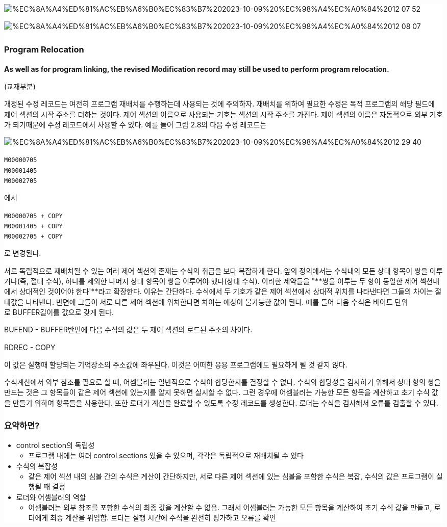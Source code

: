 ![%EC%8A%A4%ED%81%AC%EB%A6%B0%EC%83%B7%202023-10-09%20%EC%98%A4%EC%A0%84%2012 07 52](https://github.com/puretension/Univ_Study_Repo/assets/106448279/60b0c7f8-e148-448a-a831-475f80e118fb)
    
![%EC%8A%A4%ED%81%AC%EB%A6%B0%EC%83%B7%202023-10-09%20%EC%98%A4%EC%A0%84%2012 08 07](https://github.com/puretension/Univ_Study_Repo/assets/106448279/64146b1d-f06f-4f44-82d4-232576702b63)
    

### **Program Relocation**

**As well as for program linking, the revised Modification record may still be used to perform program relocation.**

(교재부분)

개정된 수정 레코드는 여전히 프로그램 재배치를 수행하는데 사용되는 것에 주의하자. 재배치를 위하여 필요한 수정은 목적 프로그램의 해당 필드에 제어 섹션의 시작 주소를 더하는 것이다.  제어 섹션의 이름으로 사용되는 기호는 섹션의 시작 주소를 가진다. 제어 섹션의 이름은 자동적으로 외부 기호가 되기때문에 수정 레코드에서 사용할 수 있다. 예를 들어 그림 2.8의 다음 수정 레코드는

![%EC%8A%A4%ED%81%AC%EB%A6%B0%EC%83%B7%202023-10-09%20%EC%98%A4%EC%A0%84%2012 29 40](https://github.com/puretension/Univ_Study_Repo/assets/106448279/103e4992-a964-4b28-8db9-b6c2b0e5cd3e)

```
M00000705
M00001405
M00002705
```

에서

```
M00000705 + COPY
M00001405 + COPY
M00002705 + COPY
```

로 변경된다.

서로 독립적으로 재배치될 수 있는 여러 제어 섹션의 존재는 수식의 취급을 보다 복잡하게 한다. 앞의 정의에서는 수식내의 모든 상대 항목이 쌍을 이루거나(즉, 절대 수식), 하나를 제외한 나머지 상대 항목이 쌍을 이루어야 했다(상대 수식). 이러한 제약들을 "**쌍을 이루는 두 항이 동일한 제어 섹션내에서 상대적인 것이어야 한다'**라고 확장한다. 이유는 간단하다. 수식에서 두 기호가 같은 제어 섹션에서 상대적 위치를 나타낸다면 그들의 차이는 절대값을 나타낸다. 반면에 그들이 서로 다른 제어 섹션에 위치한다면 차이는 예상이 불가능한 값이 된다. 예를 들어 다음 수식은 바이트 단위로 BUFFER길이를 값으로 갖게 된다.

BUFEND - BUFFER반면에 다음 수식의 값은 두 제어 섹션의 로드된 주소의 차이다.

RDREC - COPY

이 값은 실행때 할당되는 기억장소의 주소값에 좌우된다. 이것은 어떠한 응용 프로그램에도 필요하게 될 것 같지 않다.

수식계산에서 외부 참조를 필요로 할 때, 어셈블러는 일반적으로 수식이 합당한지를 결정할 수 없다. 수식의 합당성을 검사하기 위해서 상대 항의 쌍을 만드는 것은 그 항목들이 같은 제어 섹션에 있는지를 알지 못하면 실시할 수 없다. 그런 경우에 어셈블러는 가능한 모든 항목을 계산하고 초기 수식 값을 만들기 위하여 항목들을 사용한다. 또한 로더가 계산을 완료할 수 있도록 수정 레코드를 생성한다. 로더는 수식을 검사해서 오류를 검출할 수 있다. 

### 요약하면?

- control section의 독립성
    - 프로그램 내에는 여러 control sections 있을 수 있으며, 각각은 독립적으로 재배치될 수 있다
- 수식의 복잡성
    - 같은 제어 섹션 내의 심볼 간의 수식은 계산이 간단하지만, 서로 다른 제어 섹션에 있는 심볼을 포함한 수식은 복잡, 수식의 값은 프로그램이 실행될 때 결정
- 로더와 어셈블러의 역할
    - 어셈블러는 외부 참조를 포함한 수식의 최종 값을 계산할 수 없음. 그래서 어셈블러는 가능한 모든 항목을 계산하여 초기 수식 값을 만들고, 로더에게 최종 계산을 위임함. 로더는 실행 시간에 수식을 완전히 평가하고 오류를 확인

